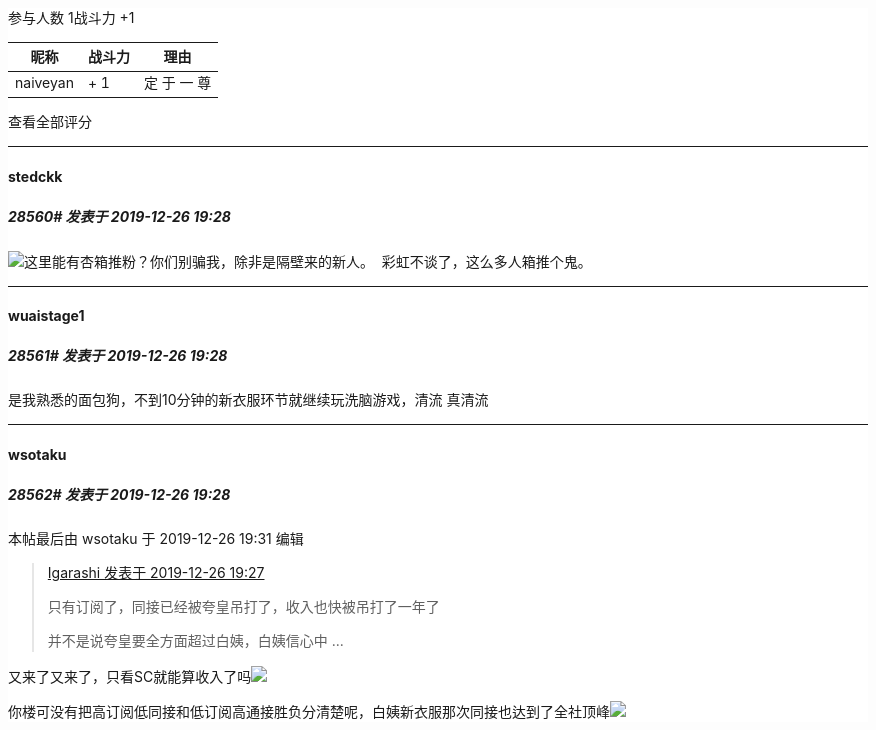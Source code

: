

 参与人数 1战斗力 +1

|昵称|战斗力|理由|
|----|---|---|
| naiveyan| + 1|定 于 一 尊|



查看全部评分






-----

####  stedckk  
##### 28560#       发表于 2019-12-26 19:28



<img src="https://static.saraba1st.com/image/smiley/face2017/067.png" referrerpolicy="no-referrer">这里能有杏箱推粉？你们别骗我，除非是隔壁来的新人。  彩虹不谈了，这么多人箱推个鬼。







-----

####  wuaistage1  
##### 28561#       发表于 2019-12-26 19:28




是我熟悉的面包狗，不到10分钟的新衣服环节就继续玩洗脑游戏，清流 真清流







-----

####  wsotaku  
##### 28562#       发表于 2019-12-26 19:28



 本帖最后由 wsotaku 于 2019-12-26 19:31 编辑 
<blockquote><a href="httphttps://bbs.saraba1st.com/2b/forum.php?mod=redirect&amp;goto=findpost&amp;pid=45995052&amp;ptid=1857164" target="_blank">Igarashi 发表于 2019-12-26 19:27</a>

只有订阅了，同接已经被夸皇吊打了，收入也快被吊打了一年了

并不是说夸皇要全方面超过白姨，白姨信心中 ...</blockquote>
又来了又来了，只看SC就能算收入了吗<img src="https://static.saraba1st.com/image/smiley/face2017/040.png" referrerpolicy="no-referrer">

你楼可没有把高订阅低同接和低订阅高通接胜负分清楚呢，白姨新衣服那次同接也达到了全社顶峰<img src="https://static.saraba1st.com/image/smiley/face2017/040.png" referrerpolicy="no-referrer">
